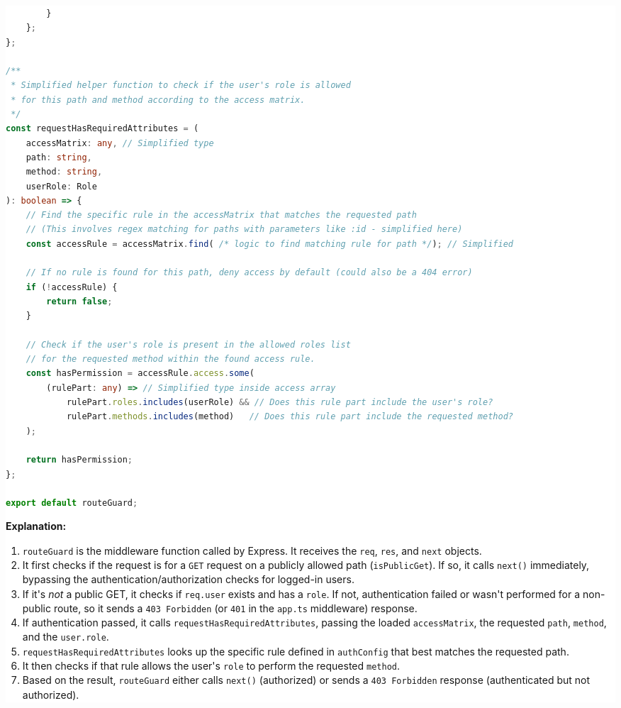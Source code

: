 ```ts
        }
    };
};

/**
 * Simplified helper function to check if the user's role is allowed
 * for this path and method according to the access matrix.
 */
const requestHasRequiredAttributes = (
    accessMatrix: any, // Simplified type
    path: string,
    method: string,
    userRole: Role
): boolean => {
    // Find the specific rule in the accessMatrix that matches the requested path
    // (This involves regex matching for paths with parameters like :id - simplified here)
    const accessRule = accessMatrix.find( /* logic to find matching rule for path */); // Simplified

    // If no rule is found for this path, deny access by default (could also be a 404 error)
    if (!accessRule) {
        return false;
    }

    // Check if the user's role is present in the allowed roles list
    // for the requested method within the found access rule.
    const hasPermission = accessRule.access.some(
        (rulePart: any) => // Simplified type inside access array
            rulePart.roles.includes(userRole) && // Does this rule part include the user's role?
            rulePart.methods.includes(method)   // Does this rule part include the requested method?
    );

    return hasPermission;
};

export default routeGuard;
```

**Explanation:**

1.  `routeGuard` is the middleware function called by Express. It receives the `req`, `res`, and `next` objects.
2.  It first checks if the request is for a `GET` request on a publicly allowed path (`isPublicGet`). If so, it calls `next()` immediately, bypassing the authentication/authorization checks for logged-in users.
3.  If it's *not* a public GET, it checks if `req.user` exists and has a `role`. If not, authentication failed or wasn't performed for a non-public route, so it sends a `403 Forbidden` (or `401` in the `app.ts` middleware) response.
4.  If authentication passed, it calls `requestHasRequiredAttributes`, passing the loaded `accessMatrix`, the requested `path`, `method`, and the `user.role`.
5.  `requestHasRequiredAttributes` looks up the specific rule defined in `authConfig` that best matches the requested path.
6.  It then checks if that rule allows the user's `role` to perform the requested `method`.
7.  Based on the result, `routeGuard` either calls `next()` (authorized) or sends a `403 Forbidden` response (authenticated but not authorized).
